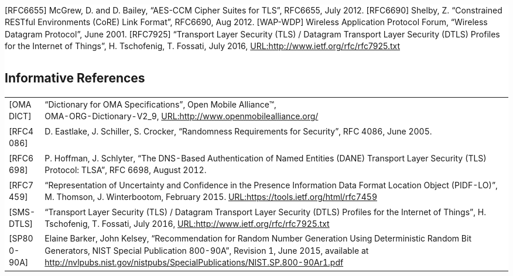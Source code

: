 <tr>
<td>[RFC6655]</td>
<td>McGrew, D. and D. Bailey, “AES-CCM Cipher Suites for TLS”, RFC6655, July 2012.</td>
</tr>
<tr>
<td>[RFC6690]</td>
<td>Shelby, Z. “Constrained RESTful Environments (CoRE) Link Format”, RFC6690, Aug 2012.</td>
</tr>
<tr>
<td>[WAP-WDP]</td>
<td>Wireless Application Protocol Forum, “Wireless Datagram Protocol”, June 2001.</td>
</tr>
<tr>
<td>[RFC7925]</td>
<td>“Transport Layer Security (TLS) / Datagram Transport Layer Security (DTLS) Profiles for the Internet of Things”, H. Tschofenig, T. Fossati, July 2016, <a href="http://www.ietf.org/rfc/rfc7925.txt">URL:http://www.ietf.org/rfc/rfc7925.txt</a></td>
</tr>
</tbody>
</table>

## Informative References

<table>
<tbody>
<tr>
<td>[OMADICT]</td>
<td>“Dictionary for OMA Specifications”, Open Mobile Alliance™,<br />
OMA-ORG-Dictionary-V2_9, <a href="URL:http://www.openmobilealliance.org/" class="uri">URL:http://www.openmobilealliance.org/</a></td>
</tr>
<tr>
<td>[RFC4086]</td>
<td>D. Eastlake, J. Schiller, S. Crocker, “Randomness Requirements for Security”, RFC 4086, June 2005.</td>
</tr>
<tr>
<td>[RFC6698]</td>
<td>P. Hoffman, J. Schlyter, “The DNS-Based Authentication of Named Entities (DANE) Transport Layer Security (TLS) Protocol: TLSA”, RFC 6698, August 2012.</td>
</tr>
<tr>
<td>[RFC7459]</td>
<td>“Representation of Uncertainty and Confidence in the Presence Information Data Format Location Object (PIDF-LO)”, M. Thomson, J. Winterbootom, February 2015. <a href="URL:https://tools.ietf.org/html/rfc7459" class="uri">URL:https://tools.ietf.org/html/rfc7459</a></td>
</tr>
<tr>
<td>[SMS-DTLS]</td>
<td>“Transport Layer Security (TLS) / Datagram Transport Layer Security (DTLS) Profiles for the Internet of Things”, H. Tschofenig, T. Fossati, July 2016, <a href="http://www.ietf.org/rfc/rfc7925.txt">URL:http://www.ietf.org/rfc/rfc7925.txt</a></td>
</tr>
<tr>
<td>[SP800-90A]</td>
<td>Elaine Barker, John Kelsey, “Recommendation for Random Number Generation Using Deterministic Random Bit Generators, NIST Special Publication 800-90A”, Revision 1, June 2015, available at <a href="http://nvlpubs.nist.gov/nistpubs/SpecialPublications/NIST.SP.800-90Ar1.pdf" class="uri">http://nvlpubs.nist.gov/nistpubs/SpecialPublications/NIST.SP.800-90Ar1.pdf</a></td>
</tr>
</tbody>
</table>
